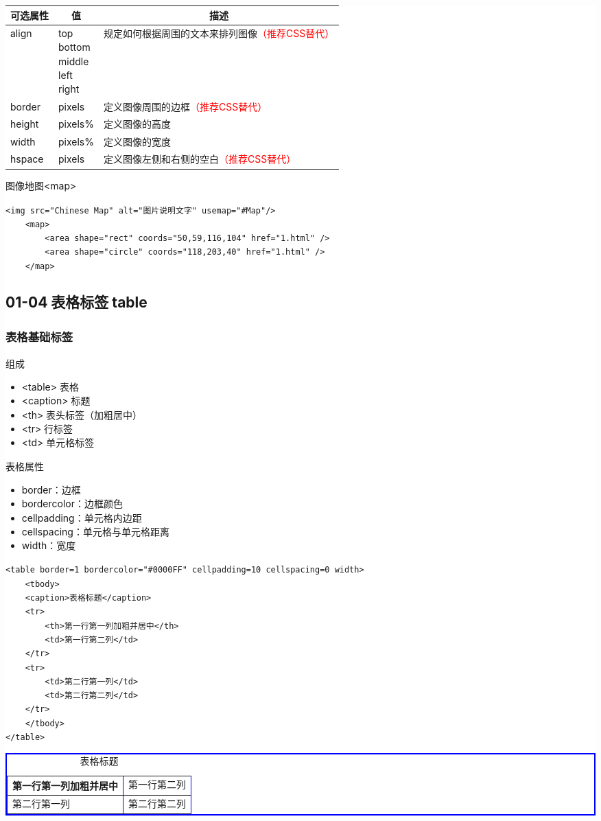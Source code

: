 可选属性 | 值 | 描述
---|---|---
align | top<br>bottom<br>middle<br>left<br>right | 规定如何根据周围的文本来排列图像<font color='red'>（推荐CSS替代）</font>
border | pixels | 定义图像周围的边框<font color='red'>（推荐CSS替代）</font>
height | pixels% | 定义图像的高度
width | pixels% | 定义图像的宽度
hspace | pixels | 定义图像左侧和右侧的空白<font color='red'>（推荐CSS替代）</font>


图像地图\<map>

```
<img src="Chinese Map" alt="图片说明文字" usemap="#Map"/>
    <map>
        <area shape="rect" coords="50,59,116,104" href="1.html" />
        <area shape="circle" coords="118,203,40" href="1.html" />
    </map>
```
## 01-04 表格标签 table
### 表格基础标签
组成
- \<table> 表格
- \<caption> 标题
- \<th>  表头标签（加粗居中）
- \<tr>  行标签
- \<td>  单元格标签

表格属性
- border：边框
- bordercolor：边框颜色
- cellpadding：单元格内边距
- cellspacing：单元格与单元格距离
- width：宽度
```
<table border=1 bordercolor="#0000FF" cellpadding=10 cellspacing=0 width>
    <tbody>
    <caption>表格标题</caption>
    <tr>
        <th>第一行第一列加粗并居中</th>
        <td>第一行第二列</td>
    </tr>
    <tr>
        <td>第二行第一列</td>
        <td>第二行第二列</td>
    </tr>
    </tbody>
</table>
```
<table border=2 bordercolor="#0000FF">
    <tbody>
    <caption>表格标题</caption>
    <tr>
        <th>第一行第一列加粗并居中</th>
        <td>第一行第二列</td>
    </tr>
    <tr>
        <td>第二行第一列</td>
        <td>第二行第二列</td>
    </tr>
    </tbody>
</table>
